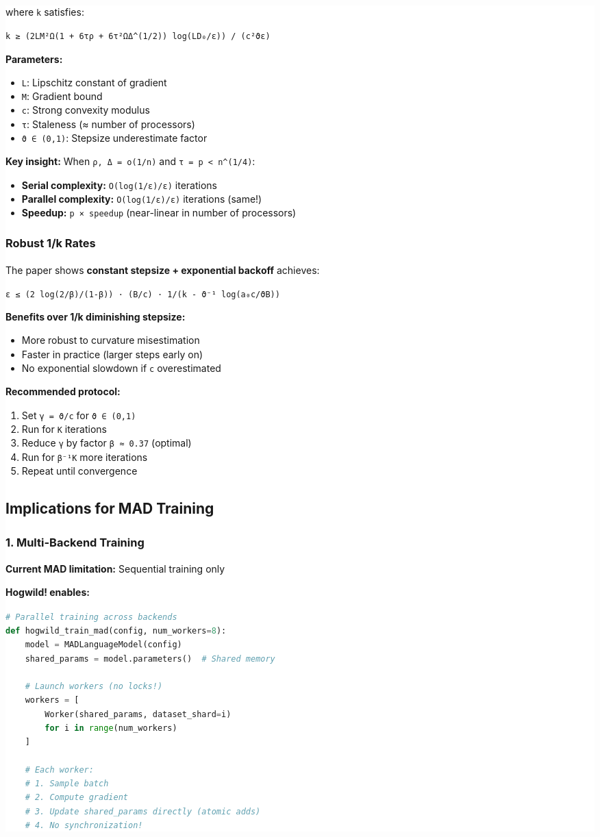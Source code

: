 where `k` satisfies:

```
k ≥ (2LM²Ω(1 + 6τρ + 6τ²ΩΔ^(1/2)) log(LD₀/ε)) / (c²ϑε)
```

**Parameters:**
- `L`: Lipschitz constant of gradient
- `M`: Gradient bound
- `c`: Strong convexity modulus
- `τ`: Staleness (≈ number of processors)
- `ϑ ∈ (0,1)`: Stepsize underestimate factor

**Key insight:** When `ρ, Δ = o(1/n)` and `τ = p < n^(1/4)`:
- **Serial complexity:** `O(log(1/ε)/ε)` iterations
- **Parallel complexity:** `O(log(1/ε)/ε)` iterations (same!)
- **Speedup:** `p × speedup` (near-linear in number of processors)

### Robust 1/k Rates

The paper shows **constant stepsize + exponential backoff** achieves:

```
ε ≤ (2 log(2/β)/(1-β)) · (B/c) · 1/(k - ϑ⁻¹ log(a₀c/ϑB))
```

**Benefits over 1/k diminishing stepsize:**
- More robust to curvature misestimation
- Faster in practice (larger steps early on)
- No exponential slowdown if `c` overestimated

**Recommended protocol:**
1. Set `γ = ϑ/c` for `ϑ ∈ (0,1)`
2. Run for `K` iterations
3. Reduce `γ` by factor `β ≈ 0.37` (optimal)
4. Run for `β⁻¹K` more iterations
5. Repeat until convergence

## Implications for MAD Training

### 1. Multi-Backend Training

**Current MAD limitation:** Sequential training only

**Hogwild! enables:**
```python
# Parallel training across backends
def hogwild_train_mad(config, num_workers=8):
    model = MADLanguageModel(config)
    shared_params = model.parameters()  # Shared memory

    # Launch workers (no locks!)
    workers = [
        Worker(shared_params, dataset_shard=i)
        for i in range(num_workers)
    ]

    # Each worker:
    # 1. Sample batch
    # 2. Compute gradient
    # 3. Update shared_params directly (atomic adds)
    # 4. No synchronization!
```
